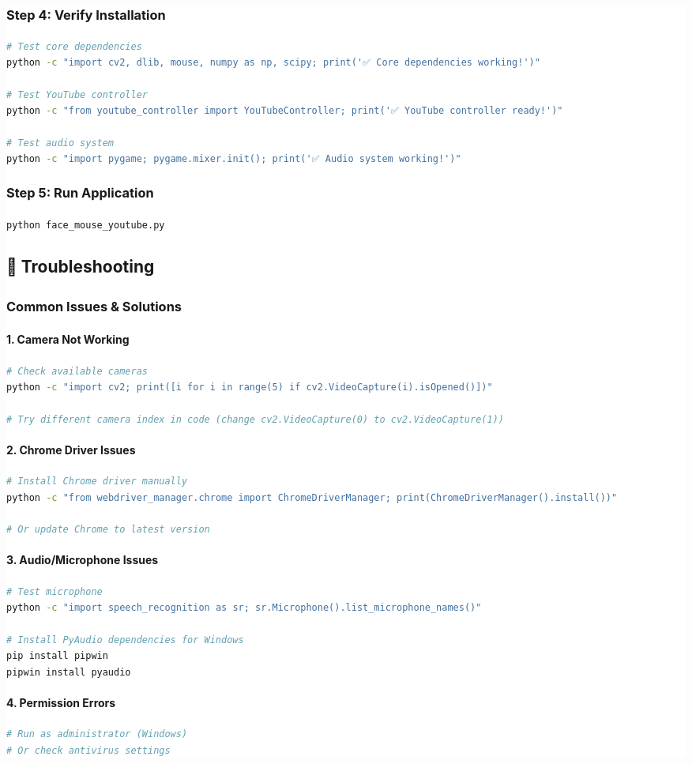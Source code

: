 ### **Step 4: Verify Installation**
```bash
# Test core dependencies
python -c "import cv2, dlib, mouse, numpy as np, scipy; print('✅ Core dependencies working!')"

# Test YouTube controller
python -c "from youtube_controller import YouTubeController; print('✅ YouTube controller ready!')"

# Test audio system
python -c "import pygame; pygame.mixer.init(); print('✅ Audio system working!')"
```

### **Step 5: Run Application**
```bash
python face_mouse_youtube.py
```

## 🐛 Troubleshooting

### **Common Issues & Solutions**

#### **1. Camera Not Working**
```bash
# Check available cameras
python -c "import cv2; print([i for i in range(5) if cv2.VideoCapture(i).isOpened()])"

# Try different camera index in code (change cv2.VideoCapture(0) to cv2.VideoCapture(1))
```

#### **2. Chrome Driver Issues**
```bash
# Install Chrome driver manually
python -c "from webdriver_manager.chrome import ChromeDriverManager; print(ChromeDriverManager().install())"

# Or update Chrome to latest version
```

#### **3. Audio/Microphone Issues**
```bash
# Test microphone
python -c "import speech_recognition as sr; sr.Microphone().list_microphone_names()"

# Install PyAudio dependencies for Windows
pip install pipwin
pipwin install pyaudio
```

#### **4. Permission Errors**
```bash
# Run as administrator (Windows)
# Or check antivirus settings
```
